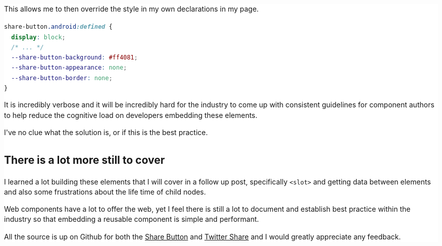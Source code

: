 This allows me to then override the style in my own declarations in my page.

```css
share-button.android:defined {
  display: block;
  /* ... */
  --share-button-background: #ff4081;
  --share-button-appearance: none;
  --share-button-border: none;
}
```

It is incredibly verbose and it will be incredibly hard for the industry to 
come up with consistent guidelines for component authors to help reduce the
cognitive load on developers embedding these elements.

I've no clue what the solution is, or if this is the best practice.

## There is a lot more still to cover

I learned a lot building these elements that I will cover in a follow up post,
specifically `<slot>` and getting data between elements and also some
frustrations about the life time of child nodes.

Web components have a lot to offer the web, yet I feel there is still a lot to
document and establish best practice within the industry so that embedding a
reusable component is simple and performant.

All the source is up on Github for both the [Share
Button](https://github.com/PaulKinlan/share-button) and [Twitter
Share](https://github.com/PaulKinlan/twitter-share-button) and I would greatly
appreciate any feedback.